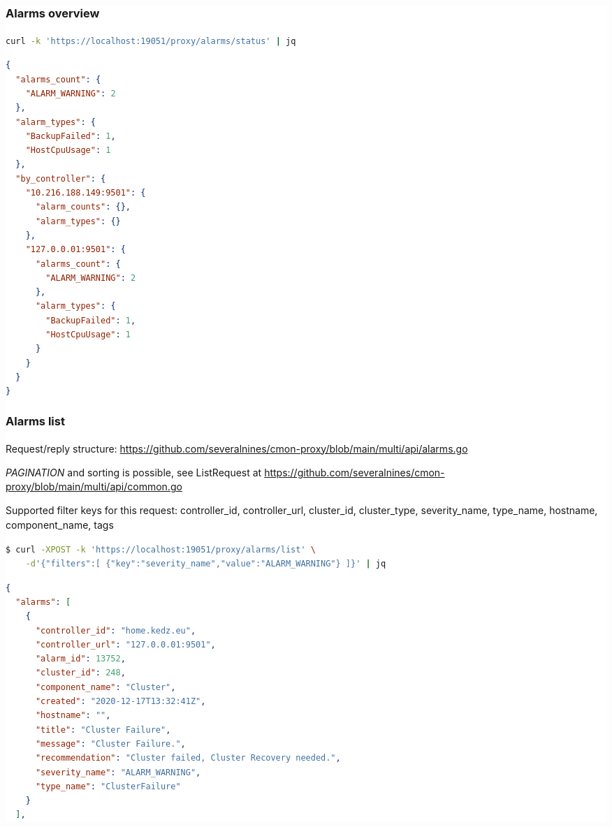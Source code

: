 ### Alarms overview

```bash
curl -k 'https://localhost:19051/proxy/alarms/status' | jq
```

```json
{
  "alarms_count": {
    "ALARM_WARNING": 2
  },
  "alarm_types": {
    "BackupFailed": 1,
    "HostCpuUsage": 1
  },
  "by_controller": {
    "10.216.188.149:9501": {
      "alarm_counts": {},
      "alarm_types": {}
    },
    "127.0.0.01:9501": {
      "alarms_count": {
        "ALARM_WARNING": 2
      },
      "alarm_types": {
        "BackupFailed": 1,
        "HostCpuUsage": 1
      }
    }
  }
}
```

### Alarms list

Request/reply structure: <https://github.com/severalnines/cmon-proxy/blob/main/multi/api/alarms.go>

*PAGINATION* and sorting is possible, see ListRequest at <https://github.com/severalnines/cmon-proxy/blob/main/multi/api/common.go>

Supported filter keys for this request: controller_id, controller_url,
cluster_id, cluster_type, severity_name, type_name, hostname, component_name,
tags

```bash
$ curl -XPOST -k 'https://localhost:19051/proxy/alarms/list' \
    -d'{"filters":[ {"key":"severity_name","value":"ALARM_WARNING"} ]}' | jq
```

```json
{
  "alarms": [
    {
      "controller_id": "home.kedz.eu",
      "controller_url": "127.0.0.01:9501",
      "alarm_id": 13752,
      "cluster_id": 248,
      "component_name": "Cluster",
      "created": "2020-12-17T13:32:41Z",
      "hostname": "",
      "title": "Cluster Failure",
      "message": "Cluster Failure.",
      "recommendation": "Cluster failed, Cluster Recovery needed.",
      "severity_name": "ALARM_WARNING",
      "type_name": "ClusterFailure"
    }
  ],
```
